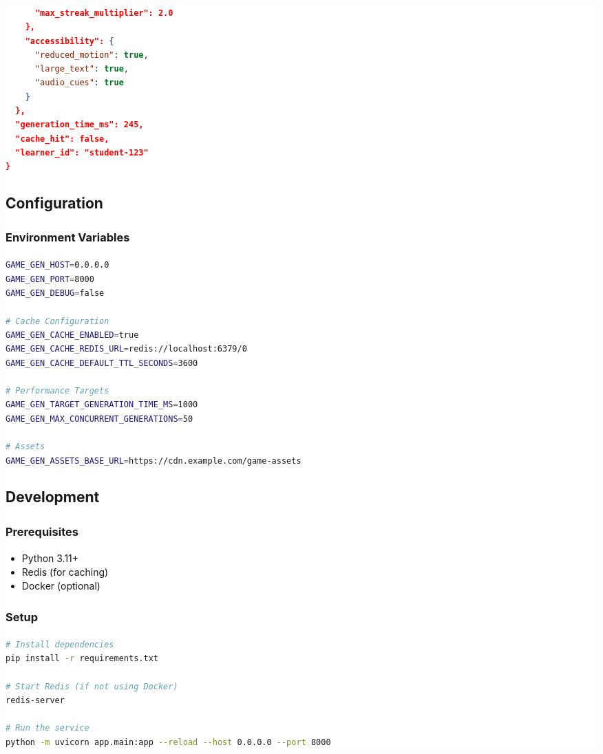 ```json
      "max_streak_multiplier": 2.0
    },
    "accessibility": {
      "reduced_motion": true,
      "large_text": true,
      "audio_cues": true
    }
  },
  "generation_time_ms": 245,
  "cache_hit": false,
  "learner_id": "student-123"
}
```

## Configuration

### Environment Variables

```bash
GAME_GEN_HOST=0.0.0.0
GAME_GEN_PORT=8000
GAME_GEN_DEBUG=false

# Cache Configuration
GAME_GEN_CACHE_ENABLED=true
GAME_GEN_CACHE_REDIS_URL=redis://localhost:6379/0
GAME_GEN_CACHE_DEFAULT_TTL_SECONDS=3600

# Performance Targets
GAME_GEN_TARGET_GENERATION_TIME_MS=1000
GAME_GEN_MAX_CONCURRENT_GENERATIONS=50

# Assets
GAME_GEN_ASSETS_BASE_URL=https://cdn.example.com/game-assets
```

## Development

### Prerequisites

- Python 3.11+
- Redis (for caching)
- Docker (optional)

### Setup

```bash
# Install dependencies
pip install -r requirements.txt

# Start Redis (if not using Docker)
redis-server

# Run the service
python -m uvicorn app.main:app --reload --host 0.0.0.0 --port 8000
```
